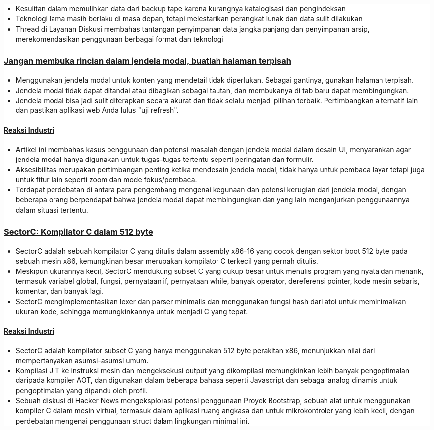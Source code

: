 - Kesulitan dalam memulihkan data dari backup tape karena kurangnya katalogisasi dan pengindeksan
- Teknologi lama masih berlaku di masa depan, tetapi melestarikan perangkat lunak dan data sulit dilakukan
- Thread di Layanan Diskusi membahas tantangan penyimpanan data jangka panjang dan penyimpanan arsip, merekomendasikan penggunaan berbagai format dan teknologi

### [Jangan membuka rincian dalam jendela modal, buatlah halaman terpisah](https://youdontneedamodalwindow.dev/)

- Menggunakan jendela modal untuk konten yang mendetail tidak diperlukan. Sebagai gantinya, gunakan halaman terpisah.
- Jendela modal tidak dapat ditandai atau dibagikan sebagai tautan, dan membukanya di tab baru dapat membingungkan.
- Jendela modal bisa jadi sulit diterapkan secara akurat dan tidak selalu menjadi pilihan terbaik. Pertimbangkan alternatif lain dan pastikan aplikasi web Anda lulus "uji refresh".

#### [Reaksi Industri](http://news.ycombinator.com/item?id=36056376)

- Artikel ini membahas kasus penggunaan dan potensi masalah dengan jendela modal dalam desain UI, menyarankan agar jendela modal hanya digunakan untuk tugas-tugas tertentu seperti peringatan dan formulir.
- Aksesibilitas merupakan pertimbangan penting ketika mendesain jendela modal, tidak hanya untuk pembaca layar tetapi juga untuk fitur lain seperti zoom dan mode fokus/pembaca.
- Terdapat perdebatan di antara para pengembang mengenai kegunaan dan potensi kerugian dari jendela modal, dengan beberapa orang berpendapat bahwa jendela modal dapat membingungkan dan yang lain menganjurkan penggunaannya dalam situasi tertentu.

### [SectorC: Kompilator C dalam 512 byte](https://xorvoid.com/sectorc.html)

- SectorC adalah sebuah kompilator C yang ditulis dalam assembly x86-16 yang cocok dengan sektor boot 512 byte pada sebuah mesin x86, kemungkinan besar merupakan kompilator C terkecil yang pernah ditulis.
- Meskipun ukurannya kecil, SectorC mendukung subset C yang cukup besar untuk menulis program yang nyata dan menarik, termasuk variabel global, fungsi, pernyataan if, pernyataan while, banyak operator, dereferensi pointer, kode mesin sebaris, komentar, dan banyak lagi.
- SectorC mengimplementasikan lexer dan parser minimalis dan menggunakan fungsi hash dari atoi untuk meminimalkan ukuran kode, sehingga memungkinkannya untuk menjadi C yang tepat.

#### [Reaksi Industri](http://news.ycombinator.com/item?id=36064971)

- SectorC adalah kompilator subset C yang hanya menggunakan 512 byte perakitan x86, menunjukkan nilai dari mempertanyakan asumsi-asumsi umum.
- Kompilasi JIT ke instruksi mesin dan mengeksekusi output yang dikompilasi memungkinkan lebih banyak pengoptimalan daripada kompiler AOT, dan digunakan dalam beberapa bahasa seperti Javascript dan sebagai analog dinamis untuk pengoptimalan yang dipandu oleh profil.
- Sebuah diskusi di Hacker News mengeksplorasi potensi penggunaan Proyek Bootstrap, sebuah alat untuk menggunakan kompiler C dalam mesin virtual, termasuk dalam aplikasi ruang angkasa dan untuk mikrokontroler yang lebih kecil, dengan perdebatan mengenai penggunaan struct dalam lingkungan minimal ini.
